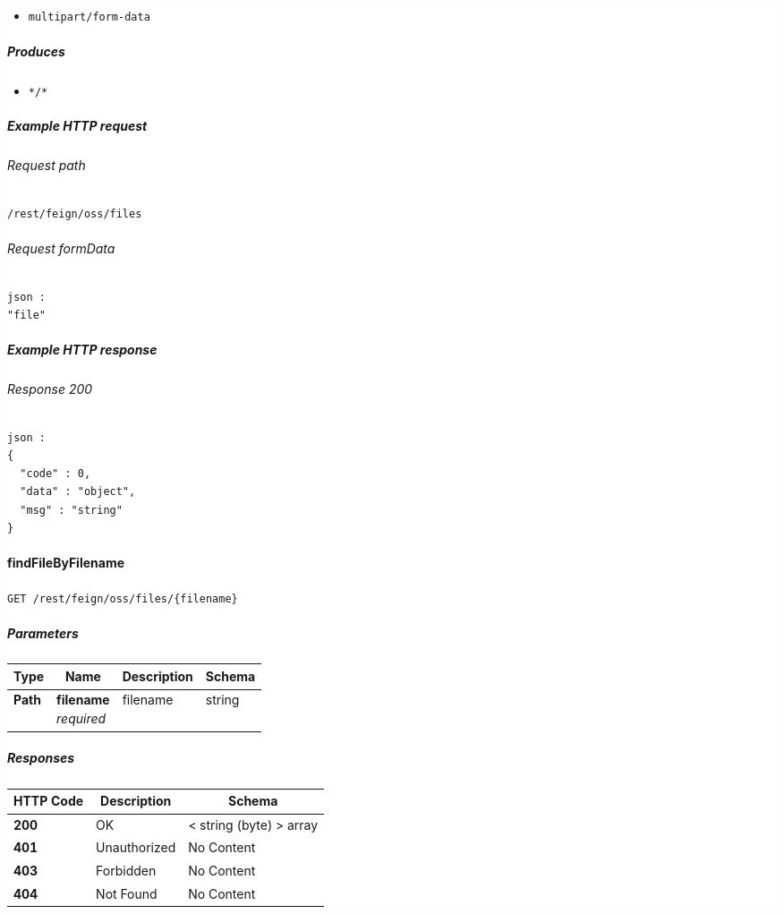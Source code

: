 * `multipart/form-data`


##### Produces

* `*/*`


##### Example HTTP request

###### Request path
```
/rest/feign/oss/files
```


###### Request formData
```
json :
"file"
```


##### Example HTTP response

###### Response 200
```
json :
{
  "code" : 0,
  "data" : "object",
  "msg" : "string"
}
```


<a name="findfilebyfilenameusingget"></a>
#### findFileByFilename
```
GET /rest/feign/oss/files/{filename}
```


##### Parameters

|Type|Name|Description|Schema|
|---|---|---|---|
|**Path**|**filename**  <br>*required*|filename|string|


##### Responses

|HTTP Code|Description|Schema|
|---|---|---|
|**200**|OK|< string (byte) > array|
|**401**|Unauthorized|No Content|
|**403**|Forbidden|No Content|
|**404**|Not Found|No Content|
